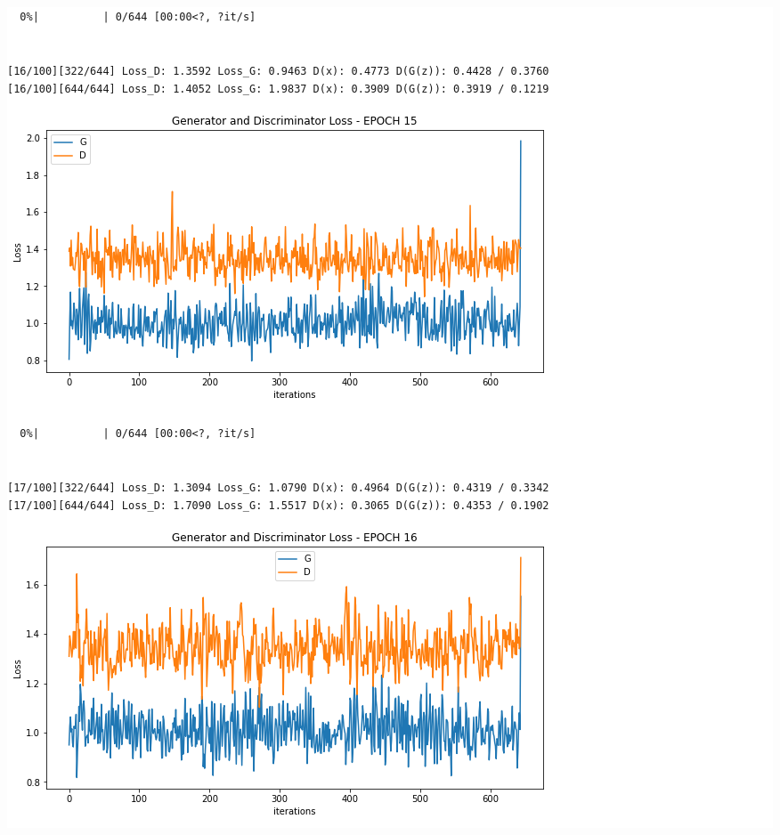 


      0%|          | 0/644 [00:00<?, ?it/s]


    [16/100][322/644] Loss_D: 1.3592 Loss_G: 0.9463 D(x): 0.4773 D(G(z)): 0.4428 / 0.3760
    [16/100][644/644] Loss_D: 1.4052 Loss_G: 1.9837 D(x): 0.3909 D(G(z)): 0.3919 / 0.1219



    
![png](output_37_52.png)
    



      0%|          | 0/644 [00:00<?, ?it/s]


    [17/100][322/644] Loss_D: 1.3094 Loss_G: 1.0790 D(x): 0.4964 D(G(z)): 0.4319 / 0.3342
    [17/100][644/644] Loss_D: 1.7090 Loss_G: 1.5517 D(x): 0.3065 D(G(z)): 0.4353 / 0.1902



    
![png](output_37_55.png)
    